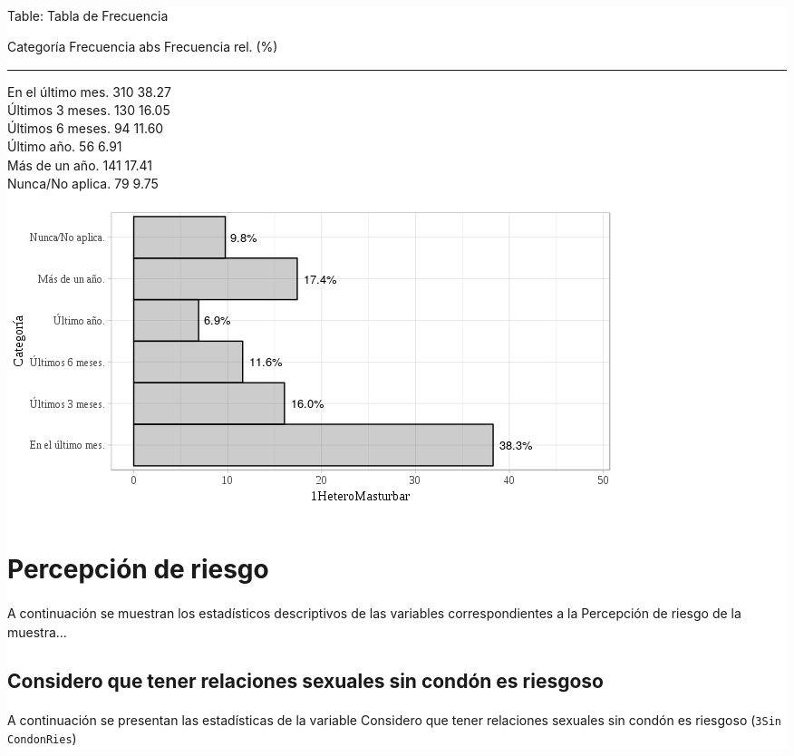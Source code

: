 




Table: Tabla de Frecuencia

Categoría            Frecuencia abs    Frecuencia rel. (%) 
------------------  ----------------  ---------------------
En el último mes.         310                 38.27        
Últimos 3 meses.          130                 16.05        
Últimos 6 meses.           94                 11.60        
Último año.                56                 6.91         
Más de un año.            141                 17.41        
Nunca/No aplica.           79                 9.75         



![Figura: distribución de valores de He tenido relaciones basadas en besos y masturbación mutua (`1HeteroMasturbar`). Fuente: elaboración propia.](univariado_777_files/figure-docx/unnamed-chunk-87-1.png)

# Percepción de riesgo




A continuación se muestran los estadísticos descriptivos de las variables correspondientes a la Percepción de riesgo de la muestra...









## Considero que tener relaciones sexuales sin condón es riesgoso



A continuación se presentan las estadísticas de la variable Considero que tener relaciones sexuales sin condón es riesgoso (`3SinCondonRies`)

